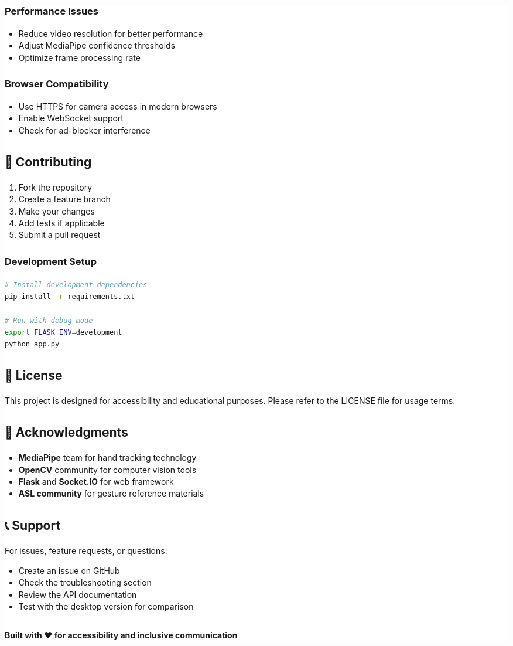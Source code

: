 ### Performance Issues
- Reduce video resolution for better performance
- Adjust MediaPipe confidence thresholds
- Optimize frame processing rate

### Browser Compatibility
- Use HTTPS for camera access in modern browsers
- Enable WebSocket support
- Check for ad-blocker interference

## 🤝 Contributing

1. Fork the repository
2. Create a feature branch
3. Make your changes
4. Add tests if applicable
5. Submit a pull request

### Development Setup
```bash
# Install development dependencies
pip install -r requirements.txt

# Run with debug mode
export FLASK_ENV=development
python app.py
```

## 📄 License

This project is designed for accessibility and educational purposes. Please refer to the LICENSE file for usage terms.

## 🙏 Acknowledgments

- **MediaPipe** team for hand tracking technology
- **OpenCV** community for computer vision tools
- **Flask** and **Socket.IO** for web framework
- **ASL community** for gesture reference materials

## 📞 Support

For issues, feature requests, or questions:
- Create an issue on GitHub
- Check the troubleshooting section
- Review the API documentation
- Test with the desktop version for comparison

---

**Built with ❤️ for accessibility and inclusive communication**